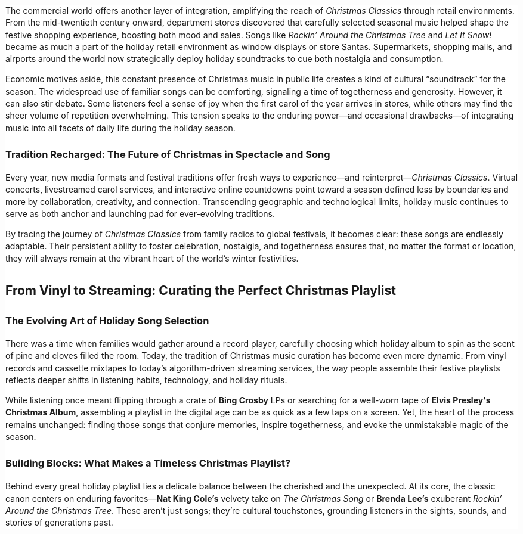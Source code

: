 The commercial world offers another layer of integration, amplifying the reach of _Christmas
Classics_ through retail environments. From the mid-twentieth century onward, department stores
discovered that carefully selected seasonal music helped shape the festive shopping experience,
boosting both mood and sales. Songs like _Rockin’ Around the Christmas Tree_ and _Let It Snow!_
became as much a part of the holiday retail environment as window displays or store Santas.
Supermarkets, shopping malls, and airports around the world now strategically deploy holiday
soundtracks to cue both nostalgia and consumption.

Economic motives aside, this constant presence of Christmas music in public life creates a kind of
cultural “soundtrack” for the season. The widespread use of familiar songs can be comforting,
signaling a time of togetherness and generosity. However, it can also stir debate. Some listeners
feel a sense of joy when the first carol of the year arrives in stores, while others may find the
sheer volume of repetition overwhelming. This tension speaks to the enduring power—and occasional
drawbacks—of integrating music into all facets of daily life during the holiday season.

### Tradition Recharged: The Future of Christmas in Spectacle and Song

Every year, new media formats and festival traditions offer fresh ways to experience—and
reinterpret—_Christmas Classics_. Virtual concerts, livestreamed carol services, and interactive
online countdowns point toward a season defined less by boundaries and more by collaboration,
creativity, and connection. Transcending geographic and technological limits, holiday music
continues to serve as both anchor and launching pad for ever-evolving traditions.

By tracing the journey of _Christmas Classics_ from family radios to global festivals, it becomes
clear: these songs are endlessly adaptable. Their persistent ability to foster celebration,
nostalgia, and togetherness ensures that, no matter the format or location, they will always remain
at the vibrant heart of the world’s winter festivities.

## From Vinyl to Streaming: Curating the Perfect Christmas Playlist

### The Evolving Art of Holiday Song Selection

There was a time when families would gather around a record player, carefully choosing which holiday
album to spin as the scent of pine and cloves filled the room. Today, the tradition of Christmas
music curation has become even more dynamic. From vinyl records and cassette mixtapes to today’s
algorithm-driven streaming services, the way people assemble their festive playlists reflects deeper
shifts in listening habits, technology, and holiday rituals.

While listening once meant flipping through a crate of **Bing Crosby** LPs or searching for a
well-worn tape of **Elvis Presley's Christmas Album**, assembling a playlist in the digital age can
be as quick as a few taps on a screen. Yet, the heart of the process remains unchanged: finding
those songs that conjure memories, inspire togetherness, and evoke the unmistakable magic of the
season.

### Building Blocks: What Makes a Timeless Christmas Playlist?

Behind every great holiday playlist lies a delicate balance between the cherished and the
unexpected. At its core, the classic canon centers on enduring favorites—**Nat King Cole’s** velvety
take on _The Christmas Song_ or **Brenda Lee’s** exuberant _Rockin’ Around the Christmas Tree_.
These aren’t just songs; they’re cultural touchstones, grounding listeners in the sights, sounds,
and stories of generations past.
